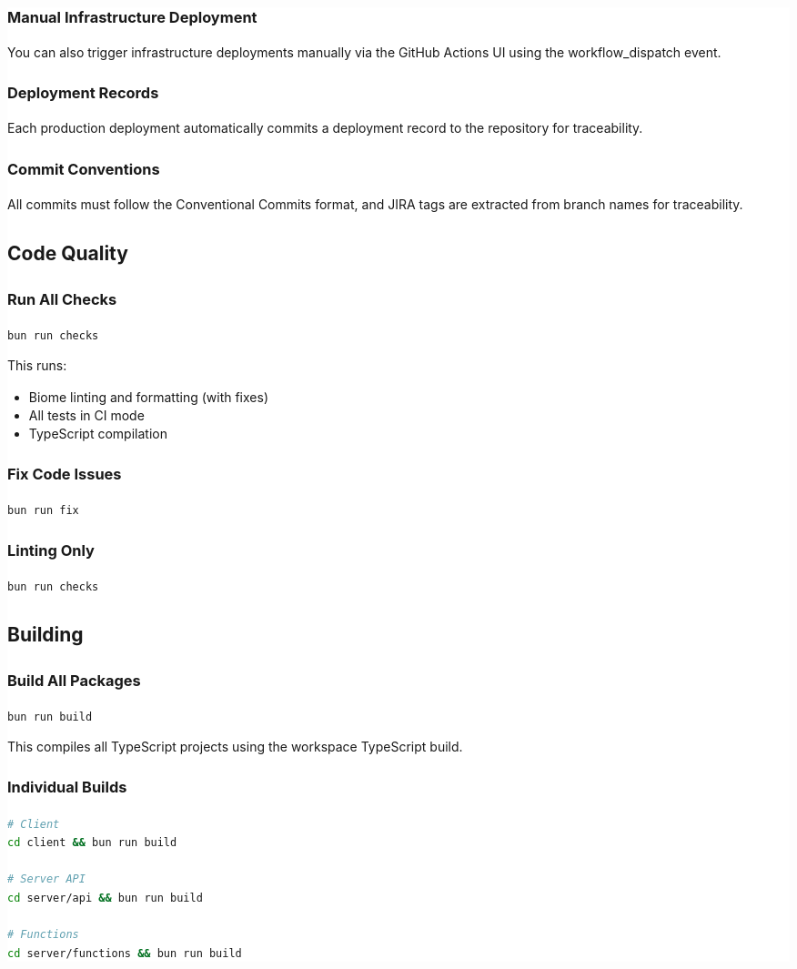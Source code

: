 ### Manual Infrastructure Deployment

You can also trigger infrastructure deployments manually via the GitHub Actions UI using the workflow_dispatch event.

### Deployment Records

Each production deployment automatically commits a deployment record to the repository for traceability.

### Commit Conventions

All commits must follow the Conventional Commits format, and JIRA tags are extracted from branch names for traceability.

## Code Quality

### Run All Checks

```bash
bun run checks
```

This runs:
- Biome linting and formatting (with fixes)
- All tests in CI mode
- TypeScript compilation

### Fix Code Issues

```bash
bun run fix
```

### Linting Only

```bash
bun run checks
```

## Building

### Build All Packages

```bash
bun run build
```

This compiles all TypeScript projects using the workspace TypeScript build.

### Individual Builds

```bash
# Client
cd client && bun run build

# Server API
cd server/api && bun run build

# Functions
cd server/functions && bun run build
```
